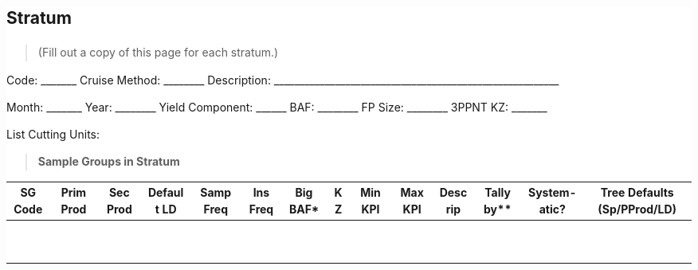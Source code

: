 <tr class="odd">
<td></td>
<td></td>
<td></td>
<td></td>
<td></td>
</tr>
<tr class="even">
<td></td>
<td></td>
<td></td>
<td></td>
<td></td>
</tr>
<tr class="odd">
<td></td>
<td></td>
<td></td>
<td></td>
<td></td>
</tr>
<tr class="even">
<td></td>
<td></td>
<td></td>
<td></td>
<td></td>
</tr>
</tbody>
</table>

## Stratum

> (Fill out a copy of this page for each stratum.)

Code: \_\_\_\_\_\_\_ Cruise Method: \_\_\_\_\_\_\_\_ Description:
\_\_\_\_\_\_\_\_\_\_\_\_\_\_\_\_\_\_\_\_\_\_\_\_\_\_\_\_\_\_\_\_\_\_\_\_\_\_\_\_\_\_\_\_\_\_\_\_\_\_\_\_\_\_\_\_

Month: \_\_\_\_\_\_\_ Year: \_\_\_\_\_\_\_\_ Yield Component:
\_\_\_\_\_\_ BAF: \_\_\_\_\_\_\_\_ FP Size: \_\_\_\_\_\_\_\_ 3PPNT KZ:
\_\_\_\_\_\_\_

List Cutting Units:

> **Sample Groups in Stratum**

| **SG Code** | **Prim Prod** | **Sec Prod** | **Default LD** | **Samp Freq** | **Ins Freq** | **Big BAF\*** | **KZ** | **Min KPI** | **Max KPI** | **Descrip** | **Tally by\*\*** | **System-atic?** | **Tree Defaults (Sp/PProd/LD)** |
|-------------|---------------|--------------|----------------|---------------|--------------|---------------|--------|-------------|-------------|-------------|------------------|------------------|---------------------------------|
|             |               |              |                |               |              |               |        |             |             |             |                  |                  |                                 |
|             |               |              |                |               |              |               |        |             |             |             |                  |                  |                                 |
|             |               |              |                |               |              |               |        |             |             |             |                  |                  |                                 |
|             |               |              |                |               |              |               |        |             |             |             |                  |                  |                                 |
|             |               |              |                |               |              |               |        |             |             |             |                  |                  |                                 |
|             |               |              |                |               |              |               |        |             |             |             |                  |                  |                                 |
|             |               |              |                |               |              |               |        |             |             |             |                  |                  |                                 |
|             |               |              |                |               |              |               |        |             |             |             |                  |                  |                                 |
|             |               |              |                |               |              |               |        |             |             |             |                  |                  |                                 |
|             |               |              |                |               |              |               |        |             |             |             |                  |                  |                                 |